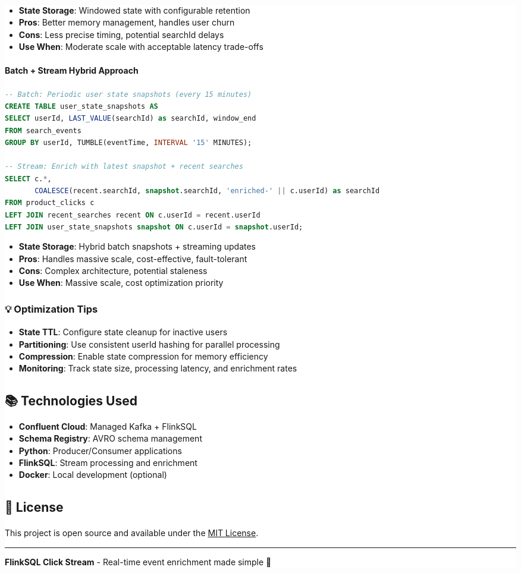 - **State Storage**: Windowed state with configurable retention
- **Pros**: Better memory management, handles user churn
- **Cons**: Less precise timing, potential searchId delays
- **Use When**: Moderate scale with acceptable latency trade-offs


#### Batch + Stream Hybrid Approach

```sql
-- Batch: Periodic user state snapshots (every 15 minutes)
CREATE TABLE user_state_snapshots AS
SELECT userId, LAST_VALUE(searchId) as searchId, window_end
FROM search_events
GROUP BY userId, TUMBLE(eventTime, INTERVAL '15' MINUTES);

-- Stream: Enrich with latest snapshot + recent searches
SELECT c.*, 
       COALESCE(recent.searchId, snapshot.searchId, 'enriched-' || c.userId) as searchId
FROM product_clicks c
LEFT JOIN recent_searches recent ON c.userId = recent.userId
LEFT JOIN user_state_snapshots snapshot ON c.userId = snapshot.userId;
```

- **State Storage**: Hybrid batch snapshots + streaming updates
- **Pros**: Handles massive scale, cost-effective, fault-tolerant
- **Cons**: Complex architecture, potential staleness
- **Use When**: Massive scale, cost optimization priority

### 💡 **Optimization Tips**

- **State TTL**: Configure state cleanup for inactive users
- **Partitioning**: Use consistent userId hashing for parallel processing
- **Compression**: Enable state compression for memory efficiency
- **Monitoring**: Track state size, processing latency, and enrichment rates

## 📚 Technologies Used

- **Confluent Cloud**: Managed Kafka + FlinkSQL
- **Schema Registry**: AVRO schema management
- **Python**: Producer/Consumer applications
- **FlinkSQL**: Stream processing and enrichment
- **Docker**: Local development (optional)

## 📄 License

This project is open source and available under the [MIT License](LICENSE).

---

**FlinkSQL Click Stream** - Real-time event enrichment made simple 🚀
